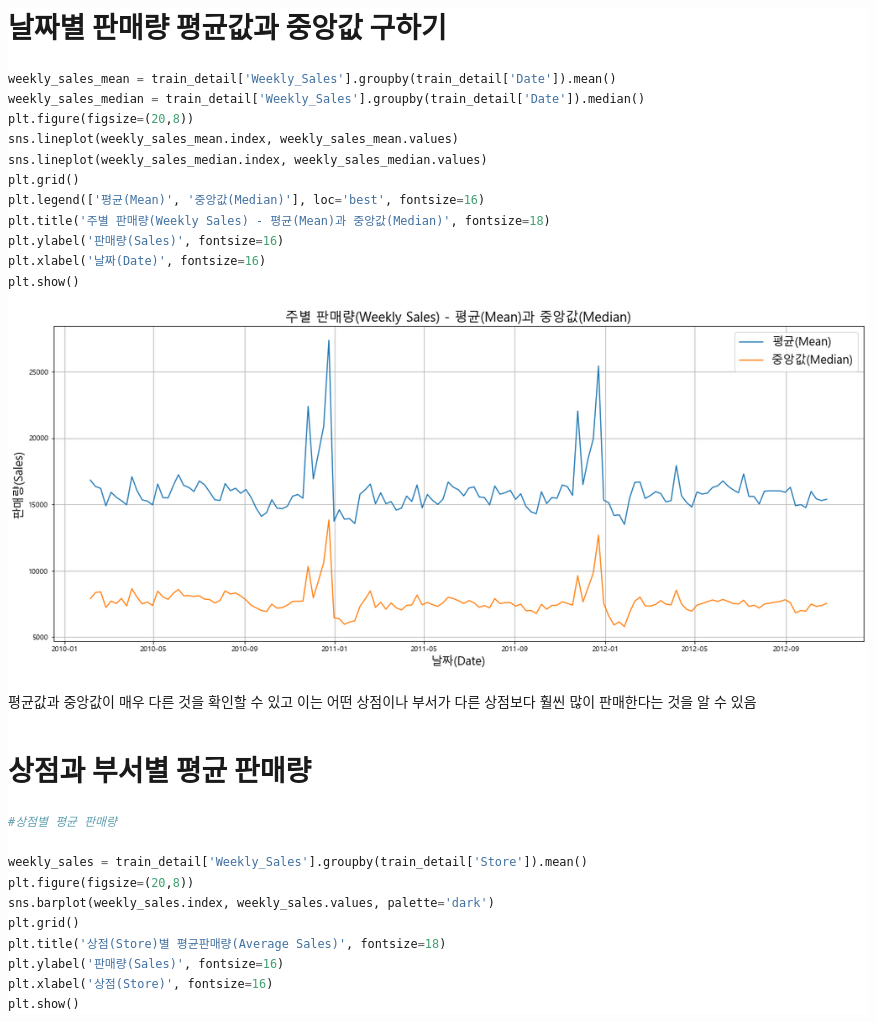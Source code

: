 

# 날짜별 판매량 평균값과 중앙값 구하기


```python
weekly_sales_mean = train_detail['Weekly_Sales'].groupby(train_detail['Date']).mean()
weekly_sales_median = train_detail['Weekly_Sales'].groupby(train_detail['Date']).median()
plt.figure(figsize=(20,8))
sns.lineplot(weekly_sales_mean.index, weekly_sales_mean.values)
sns.lineplot(weekly_sales_median.index, weekly_sales_median.values)
plt.grid()
plt.legend(['평균(Mean)', '중앙값(Median)'], loc='best', fontsize=16)
plt.title('주별 판매량(Weekly Sales) - 평균(Mean)과 중앙값(Median)', fontsize=18)
plt.ylabel('판매량(Sales)', fontsize=16)
plt.xlabel('날짜(Date)', fontsize=16)
plt.show()
```


![png](output_24_0.png)


평균값과 중앙값이 매우 다른 것을 확인할 수 있고 이는 어떤 상점이나 부서가 다른 상점보다 훨씬 많이 판매한다는 것을 알 수 있음

# 상점과 부서별 평균 판매량 


```python
#상점별 평균 판매량 

weekly_sales = train_detail['Weekly_Sales'].groupby(train_detail['Store']).mean()
plt.figure(figsize=(20,8))
sns.barplot(weekly_sales.index, weekly_sales.values, palette='dark')
plt.grid()
plt.title('상점(Store)별 평균판매량(Average Sales)', fontsize=18)
plt.ylabel('판매량(Sales)', fontsize=16)
plt.xlabel('상점(Store)', fontsize=16)
plt.show()
```
